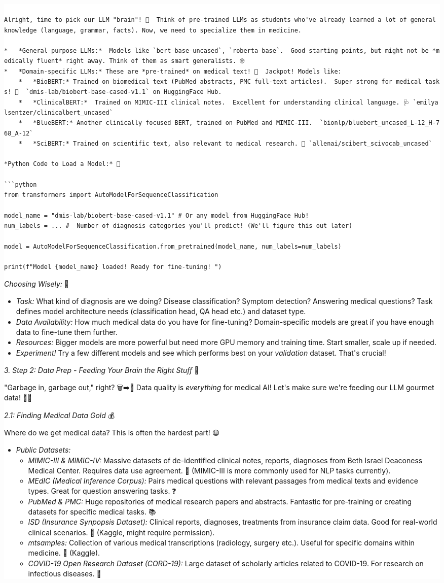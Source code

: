 ```whatsapp

Alright, time to pick our LLM "brain"! 🧠  Think of pre-trained LLMs as students who've already learned a lot of general knowledge (language, grammar, facts). Now, we need to specialize them in medicine.

*   *General-purpose LLMs:*  Models like `bert-base-uncased`, `roberta-base`.  Good starting points, but might not be *medically fluent* right away. Think of them as smart generalists. 🤓
*   *Domain-specific LLMs:* These are *pre-trained* on medical text! 🤩  Jackpot! Models like:
    *   *BioBERT:* Trained on biomedical text (PubMed abstracts, PMC full-text articles).  Super strong for medical tasks! 💪  `dmis-lab/biobert-base-cased-v1.1` on HuggingFace Hub.
    *   *ClinicalBERT:*  Trained on MIMIC-III clinical notes.  Excellent for understanding clinical language. 🩺 `emilyalsentzer/clinicalbert_uncased`
    *   *BlueBERT:* Another clinically focused BERT, trained on PubMed and MIMIC-III.  `bionlp/bluebert_uncased_L-12_H-768_A-12`
    *   *SciBERT:* Trained on scientific text, also relevant to medical research. 🔬 `allenai/scibert_scivocab_uncased`

*Python Code to Load a Model:* 🐍

```python
from transformers import AutoModelForSequenceClassification

model_name = "dmis-lab/biobert-base-cased-v1.1" # Or any model from HuggingFace Hub!
num_labels = ... #  Number of diagnosis categories you'll predict! (We'll figure this out later)

model = AutoModelForSequenceClassification.from_pretrained(model_name, num_labels=num_labels)

print(f"Model {model_name} loaded! Ready for fine-tuning! ")
```

*Choosing Wisely:* 🤔

*   *Task:* What kind of diagnosis are we doing?  Disease classification? Symptom detection?  Answering medical questions?  Task defines model architecture needs (classification head, QA head etc.) and dataset type.
*   *Data Availability:*  How much medical data do you have for fine-tuning?  Domain-specific models are great if you have enough data to fine-tune them further.
*   *Resources:*  Bigger models are more powerful but need more GPU memory and training time. Start smaller, scale up if needed.
*   *Experiment!*  Try a few different models and see which performs best on your *validation* dataset.  That's crucial!

*3. Step 2: Data Prep - Feeding Your Brain the Right Stuff* 🍎

"Garbage in, garbage out," right? 🗑️➡️🤖  Data quality is *everything* for medical AI!  Let's make sure we're feeding our LLM gourmet data! 👨‍🍳

*2.1: Finding Medical Data Gold* 💰

Where do we get medical data? This is often the hardest part! 😩

*   *Public Datasets:*
    *   *MIMIC-III & MIMIC-IV:*  Massive datasets of de-identified clinical notes, reports, diagnoses from Beth Israel Deaconess Medical Center.  Requires data use agreement. 📜 (MIMIC-III is more commonly used for NLP tasks currently).
    *   *MEdIC (Medical Inference Corpus):*  Pairs medical questions with relevant passages from medical texts and evidence types. Great for question answering tasks. ❓
    *   *PubMed & PMC:* Huge repositories of medical research papers and abstracts. Fantastic for pre-training or creating datasets for specific medical tasks. 📚
    *   *ISD (Insurance Synpopsis Dataset):* Clinical reports, diagnoses, treatments from insurance claim data. Good for real-world clinical scenarios. 🏥 (Kaggle, might require permission).
    *   *mtsamples:*  Collection of various medical transcriptions (radiology, surgery etc.). Useful for specific domains within medicine. 🎤 (Kaggle).
    *   *COVID-19 Open Research Dataset (CORD-19):*  Large dataset of scholarly articles related to COVID-19.  For research on infectious diseases. 🦠
